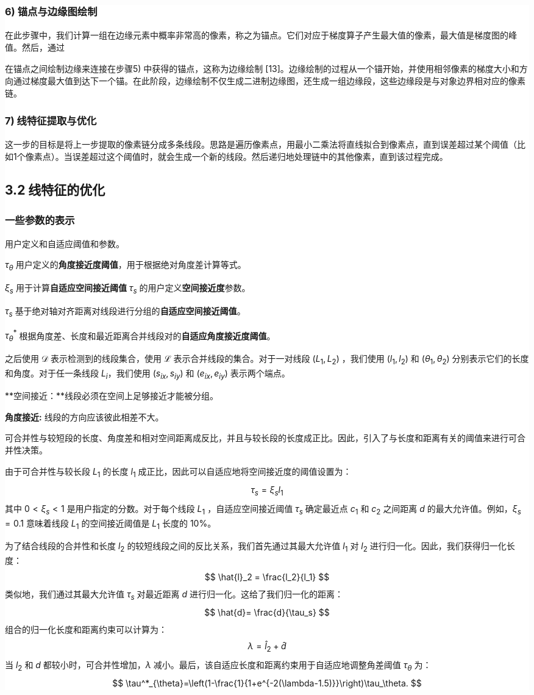 ### 6) 锚点与边缘图绘制

在此步骤中，我们计算一组在边缘元素中概率非常高的像素，称之为锚点。它们对应于梯度算子产生最大值的像素，最大值是梯度图的峰值。然后，通过

在锚点之间绘制边缘来连接在步骤5) 中获得的锚点，这称为边缘绘制 [13]。边缘绘制的过程从一个锚开始，并使用相邻像素的梯度大小和方向通过梯度最大值到达下一个锚。在此阶段，边缘绘制不仅生成二进制边缘图，还生成一组边缘段，这些边缘段是与对象边界相对应的像素链。

### 7) 线特征提取与优化

这一步的目标是将上一步提取的像素链分成多条线段。思路是遍历像素点，用最小二乘法将直线拟合到像素点，直到误差超过某个阈值（比如1个像素点）。当误差超过这个阈值时，就会生成一个新的线段。然后递归地处理链中的其他像素，直到该过程完成。

## 3.2 线特征的优化

### 一些参数的表示

用户定义和自适应阈值和参数。

$\tau_{\theta}$  用户定义的**角度接近度阈值**，用于根据绝对角度差计算等式。

$\xi_s$  用于计算**自适应空间接近阈值** $\tau_s$ 的用户定义**空间接近度**参数。

$\tau_s$  基于绝对轴对齐距离对线段进行分组的**自适应空间接近阈值**。

$\tau_{\theta}^*$ 根据角度差、长度和最近距离合并线段对的**自适应角度接近度阈值**。

之后使用 $\mathcal{D}$ 表示检测到的线段集合，使用 $\mathcal{L}$ 表示合并线段的集合。对于一对线段 $(L_1,L_2)$ ，我们使用 $(l_1,l_2)$ 和 $(\theta_1,\theta_2)$ 分别表示它们的长度和角度。对于任一条线段 $L_i$，我们使用 $(s_{ix},s_{iy})$ 和  $(e_{ix},e_{iy})$ 表示两个端点。

**空间接近：**线段必须在空间上足够接近才能被分组。 

**角度接近:** 线段的方向应该彼此相差不大。

可合并性与较短段的长度、角度差和相对空间距离成反比，并且与较长段的长度成正比。因此，引入了与长度和距离有关的阈值来进行可合并性决策。

由于可合并性与较长段 $L_1$ 的长度 $l_1$ 成正比，因此可以自适应地将空间接近度的阈值设置为：
$$
\tau_s = \xi_sl_1
$$
其中 $0 < \xi_s < 1$ 是用户指定的分数。对于每个线段 $L_1$ ，自适应空间接近阈值 $\tau_s$  确定最近点 $c_1$ 和 $c_2$ 之间距离 $d$ 的最大允许值。例如，$\xi_s=0.1$ 意味着线段 $L_1$ 的空间接近阈值是 $L_1$ 长度的 $10\%$。

为了结合线段的合并性和长度 $l_2$  的较短线段之间的反比关系，我们首先通过其最大允许值 $l_1$ 对 $l_2$ 进行归一化。因此，我们获得归一化长度：
$$
\hat{l}_2 = \frac{l_2}{l_1}
$$
类似地，我们通过其最大允许值 $\tau_s$ 对最近距离 $d$ 进行归一化。这给了我们归一化的距离：
$$
\hat{d}= \frac{d}{\tau_s}
$$
组合的归一化长度和距离约束可以计算为：
$$
\lambda=\hat{l}_2+\hat{d}
$$
当 $l_2$ 和 $d$ 都较小时，可合并性增加，$\lambda$ 减小。最后，该自适应长度和距离约束用于自适应地调整角差阈值 $\tau_{\theta}$ 为：
$$
\tau^*_{\theta}=\left(1-\frac{1}{1+e^{-2(\lambda-1.5)}}\right)\tau_\theta.
$$
